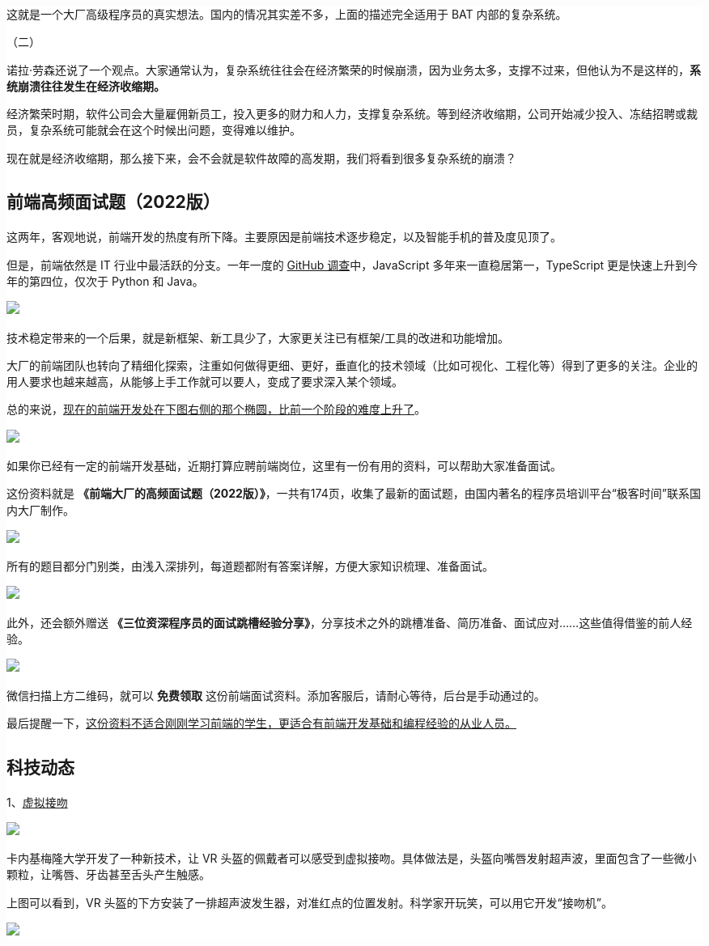 这就是一个大厂高级程序员的真实想法。国内的情况其实差不多，上面的描述完全适用于 BAT 内部的复杂系统。

（二）

诺拉·劳森还说了一个观点。大家通常认为，复杂系统往往会在经济繁荣的时候崩溃，因为业务太多，支撑不过来，但他认为不是这样的，**系统崩溃往往发生在经济收缩期。**

经济繁荣时期，软件公司会大量雇佣新员工，投入更多的财力和人力，支撑复杂系统。等到经济收缩期，公司开始减少投入、冻结招聘或裁员，复杂系统可能就会在这个时候出问题，变得难以维护。

现在就是经济收缩期，那么接下来，会不会就是软件故障的高发期，我们将看到很多复杂系统的崩溃？

## 前端高频面试题（2022版）

这两年，客观地说，前端开发的热度有所下降。主要原因是前端技术逐步稳定，以及智能手机的普及度见顶了。

但是，前端依然是 IT 行业中最活跃的分支。一年一度的 [GitHub 调查](https://octoverse.github.com/)中，JavaScript 多年来一直稳居第一，TypeScript 更是快速上升到今年的第四位，仅次于 Python 和 Java。

![](https://cdn.beekka.com/blogimg/asset/202206/bg2022061616.webp)

技术稳定带来的一个后果，就是新框架、新工具少了，大家更关注已有框架/工具的改进和功能增加。

大厂的前端团队也转向了精细化探索，注重如何做得更细、更好，垂直化的技术领域（比如可视化、工程化等）得到了更多的关注。企业的用人要求也越来越高，从能够上手工作就可以要人，变成了要求深入某个领域。

总的来说，<ins>现在的前端开发处在下图右侧的那个椭圆，比前一个阶段的难度上升了</ins>。

![](https://cdn.beekka.com/blogimg/asset/202206/bg2022061617.webp)

如果你已经有一定的前端开发基础，近期打算应聘前端岗位，这里有一份有用的资料，可以帮助大家准备面试。

这份资料就是 **《前端大厂的高频面试题（2022版）》**，一共有174页，收集了最新的面试题，由国内著名的程序员培训平台“极客时间”联系国内大厂制作。

![](https://cdn.beekka.com/blogimg/asset/202206/bg2022061620.webp)

所有的题目都分门别类，由浅入深排列，每道题都附有答案详解，方便大家知识梳理、准备面试。

![](https://cdn.beekka.com/blogimg/asset/202206/bg2022061618.webp)

此外，还会额外赠送 **《三位资深程序员的面试跳槽经验分享》**，分享技术之外的跳槽准备、简历准备、面试应对……这些值得借鉴的前人经验。

![](https://cdn.beekka.com/blogimg/asset/202206/bg2022061619.webp)

微信扫描上方二维码，就可以 **免费领取** 这份前端面试资料。添加客服后，请耐心等待，后台是手动通过的。

最后提醒一下，<ins>这份资料不适合刚刚学习前端的学生，更适合有前端开发基础和编程经验的从业人员。</ins>

## 科技动态

1、[虚拟接吻](https://gizmodo.com/vr-researches-simulate-kisses-with-ultrasonic-transduce-1848849489)

![](https://cdn.beekka.com/blogimg/asset/220204/bg2022043003.webp)

卡内基梅隆大学开发了一种新技术，让 VR 头盔的佩戴者可以感受到虚拟接吻。具体做法是，头盔向嘴唇发射超声波，里面包含了一些微小颗粒，让嘴唇、牙齿甚至舌头产生触感。

上图可以看到，VR 头盔的下方安装了一排超声波发生器，对准红点的位置发射。科学家开玩笑，可以用它开发“接吻机”。

![](https://cdn.beekka.com/blogimg/asset/220204/bg2022043004.webp)

